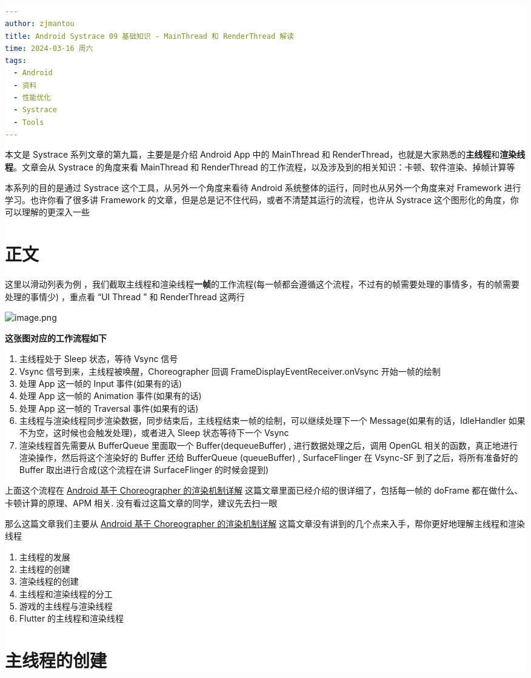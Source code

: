 ```yaml
---
author: zjmantou
title: Android Systrace 09 基础知识 - MainThread 和 RenderThread 解读
time: 2024-03-16 周六
tags:
  - Android
  - 资料
  - 性能优化
  - Systrace
  - Tools
---
```

本文是 Systrace 系列文章的第九篇，主要是是介绍 Android App 中的 MainThread 和 RenderThread，也就是大家熟悉的**主线程**和**渲染线程**。文章会从 Systrace 的角度来看 MainThread 和 RenderThread 的工作流程，以及涉及到的相关知识：卡顿、软件渲染、掉帧计算等

本系列的目的是通过 Systrace 这个工具，从另外一个角度来看待 Android 系统整体的运行，同时也从另外一个角度来对 Framework 进行学习。也许你看了很多讲 Framework 的文章，但是总是记不住代码，或者不清楚其运行的流程，也许从 Systrace 这个图形化的角度，你可以理解的更深入一些

# 正文

这里以滑动列表为例 ，我们截取主线程和渲染线程**一帧**的工作流程(每一帧都会遵循这个流程，不过有的帧需要处理的事情多，有的帧需要处理的事情少) ，重点看 “UI Thread ” 和 RenderThread 这两行

![image.png](https://zjmantou-drawingbed.oss-cn-hangzhou.aliyuncs.com/picture/202403161625956.png)


**这张图对应的工作流程如下**

1. 主线程处于 Sleep 状态，等待 Vsync 信号
2. Vsync 信号到来，主线程被唤醒，Choreographer 回调 FrameDisplayEventReceiver.onVsync 开始一帧的绘制
3. 处理 App 这一帧的 Input 事件(如果有的话)
4. 处理 App 这一帧的 Animation 事件(如果有的话)
5. 处理 App 这一帧的 Traversal 事件(如果有的话)
6. 主线程与渲染线程同步渲染数据，同步结束后，主线程结束一帧的绘制，可以继续处理下一个 Message(如果有的话，IdleHandler 如果不为空，这时候也会触发处理)，或者进入 Sleep 状态等待下一个 Vsync
7. 渲染线程首先需要从 BufferQueue 里面取一个 Buffer(dequeueBuffer) , 进行数据处理之后，调用 OpenGL 相关的函数，真正地进行渲染操作，然后将这个渲染好的 Buffer 还给 BufferQueue (queueBuffer) , SurfaceFlinger 在 Vsync-SF 到了之后，将所有准备好的 Buffer 取出进行合成(这个流程在讲 SurfaceFlinger 的时候会提到)

上面这个流程在 [Android 基于 Choreographer 的渲染机制详解](https://www.androidperformance.com/2019/10/22/Android-Choreographer/) 这篇文章里面已经介绍的很详细了，包括每一帧的 doFrame 都在做什么、卡顿计算的原理、APM 相关. 没有看过这篇文章的同学，建议先去扫一眼

那么这篇文章我们主要从 [Android 基于 Choreographer 的渲染机制详解](https://www.androidperformance.com/2019/10/22/Android-Choreographer/) 这篇文章没有讲到的几个点来入手，帮你更好地理解主线程和渲染线程

1. 主线程的发展
2. 主线程的创建
3. 渲染线程的创建
4. 主线程和渲染线程的分工
5. 游戏的主线程与渲染线程
6. Flutter 的主线程和渲染线程

# 主线程的创建
